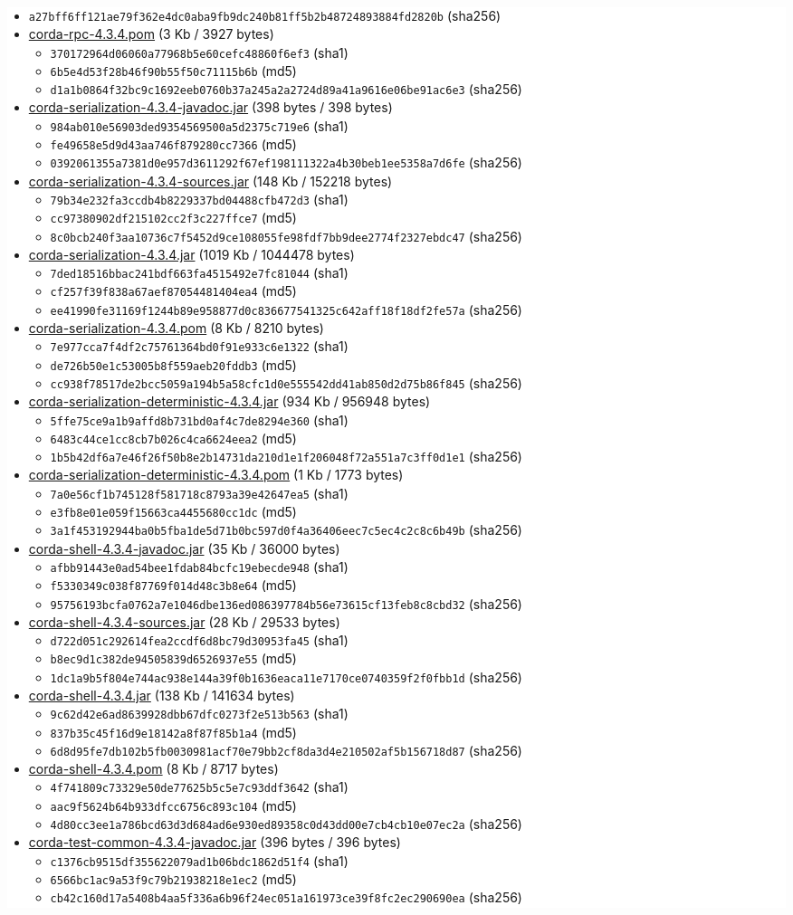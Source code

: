   * `a27bff6ff121ae79f362e4dc0aba9fb9dc240b81ff5b2b48724893884fd2820b` (sha256)
* [corda-rpc-4.3.4.pom](https://software.r3.com/artifactory/r3-corda-releases/com/r3/corda/corda-rpc/4.3.4/corda-rpc-4.3.4.pom) (3 Kb / 3927 bytes)
  * `370172964d06060a77968b5e60cefc48860f6ef3` (sha1)
  * `6b5e4d53f28b46f90b55f50c71115b6b` (md5)
  * `d1a1b0864f32bc9c1692eeb0760b37a245a2a2724d89a41a9616e06be91ac6e3` (sha256)
* [corda-serialization-4.3.4-javadoc.jar](https://software.r3.com/artifactory/r3-corda-releases/com/r3/corda/corda-serialization/4.3.4/corda-serialization-4.3.4-javadoc.jar) (398 bytes / 398 bytes)
  * `984ab010e56903ded9354569500a5d2375c719e6` (sha1)
  * `fe49658e5d9d43aa746f879280cc7366` (md5)
  * `0392061355a7381d0e957d3611292f67ef198111322a4b30beb1ee5358a7d6fe` (sha256)
* [corda-serialization-4.3.4-sources.jar](https://software.r3.com/artifactory/r3-corda-releases/com/r3/corda/corda-serialization/4.3.4/corda-serialization-4.3.4-sources.jar) (148 Kb / 152218 bytes)
  * `79b34e232fa3ccdb4b8229337bd04488cfb472d3` (sha1)
  * `cc97380902df215102cc2f3c227ffce7` (md5)
  * `8c0bcb240f3aa10736c7f5452d9ce108055fe98fdf7bb9dee2774f2327ebdc47` (sha256)
* [corda-serialization-4.3.4.jar](https://software.r3.com/artifactory/r3-corda-releases/com/r3/corda/corda-serialization/4.3.4/corda-serialization-4.3.4.jar) (1019 Kb / 1044478 bytes)
  * `7ded18516bbac241bdf663fa4515492e7fc81044` (sha1)
  * `cf257f39f838a67aef87054481404ea4` (md5)
  * `ee41990fe31169f1244b89e958877d0c836677541325c642aff18f18df2fe57a` (sha256)
* [corda-serialization-4.3.4.pom](https://software.r3.com/artifactory/r3-corda-releases/com/r3/corda/corda-serialization/4.3.4/corda-serialization-4.3.4.pom) (8 Kb / 8210 bytes)
  * `7e977cca7f4df2c75761364bd0f91e933c6e1322` (sha1)
  * `de726b50e1c53005b8f559aeb20fddb3` (md5)
  * `cc938f78517de2bcc5059a194b5a58cfc1d0e555542dd41ab850d2d75b86f845` (sha256)
* [corda-serialization-deterministic-4.3.4.jar](https://software.r3.com/artifactory/r3-corda-releases/com/r3/corda/corda-serialization-deterministic/4.3.4/corda-serialization-deterministic-4.3.4.jar) (934 Kb / 956948 bytes)
  * `5ffe75ce9a1b9affd8b731bd0af4c7de8294e360` (sha1)
  * `6483c44ce1cc8cb7b026c4ca6624eea2` (md5)
  * `1b5b42df6a7e46f26f50b8e2b14731da210d1e1f206048f72a551a7c3ff0d1e1` (sha256)
* [corda-serialization-deterministic-4.3.4.pom](https://software.r3.com/artifactory/r3-corda-releases/com/r3/corda/corda-serialization-deterministic/4.3.4/corda-serialization-deterministic-4.3.4.pom) (1 Kb / 1773 bytes)
  * `7a0e56cf1b745128f581718c8793a39e42647ea5` (sha1)
  * `e3fb8e01e059f15663ca4455680cc1dc` (md5)
  * `3a1f453192944ba0b5fba1de5d71b0bc597d0f4a36406eec7c5ec4c2c8c6b49b` (sha256)
* [corda-shell-4.3.4-javadoc.jar](https://software.r3.com/artifactory/r3-corda-releases/com/r3/corda/corda-shell/4.3.4/corda-shell-4.3.4-javadoc.jar) (35 Kb / 36000 bytes)
  * `afbb91443e0ad54bee1fdab84bcfc19ebecde948` (sha1)
  * `f5330349c038f87769f014d48c3b8e64` (md5)
  * `95756193bcfa0762a7e1046dbe136ed086397784b56e73615cf13feb8c8cbd32` (sha256)
* [corda-shell-4.3.4-sources.jar](https://software.r3.com/artifactory/r3-corda-releases/com/r3/corda/corda-shell/4.3.4/corda-shell-4.3.4-sources.jar) (28 Kb / 29533 bytes)
  * `d722d051c292614fea2ccdf6d8bc79d30953fa45` (sha1)
  * `b8ec9d1c382de94505839d6526937e55` (md5)
  * `1dc1a9b5f804e744ac938e144a39f0b1636eaca11e7170ce0740359f2f0fbb1d` (sha256)
* [corda-shell-4.3.4.jar](https://software.r3.com/artifactory/r3-corda-releases/com/r3/corda/corda-shell/4.3.4/corda-shell-4.3.4.jar) (138 Kb / 141634 bytes)
  * `9c62d42e6ad8639928dbb67dfc0273f2e513b563` (sha1)
  * `837b35c45f16d9e18142a8f87f85b1a4` (md5)
  * `6d8d95fe7db102b5fb0030981acf70e79bb2cf8da3d4e210502af5b156718d87` (sha256)
* [corda-shell-4.3.4.pom](https://software.r3.com/artifactory/r3-corda-releases/com/r3/corda/corda-shell/4.3.4/corda-shell-4.3.4.pom) (8 Kb / 8717 bytes)
  * `4f741809c73329e50de77625b5c5e7c93ddf3642` (sha1)
  * `aac9f5624b64b933dfcc6756c893c104` (md5)
  * `4d80cc3ee1a786bcd63d3d684ad6e930ed89358c0d43dd00e7cb4cb10e07ec2a` (sha256)
* [corda-test-common-4.3.4-javadoc.jar](https://software.r3.com/artifactory/r3-corda-releases/com/r3/corda/corda-test-common/4.3.4/corda-test-common-4.3.4-javadoc.jar) (396 bytes / 396 bytes)
  * `c1376cb9515df355622079ad1b06bdc1862d51f4` (sha1)
  * `6566bc1ac9a53f9c79b21938218e1ec2` (md5)
  * `cb42c160d17a5408b4aa5f336a6b96f24ec051a161973ce39f8fc2ec290690ea` (sha256)